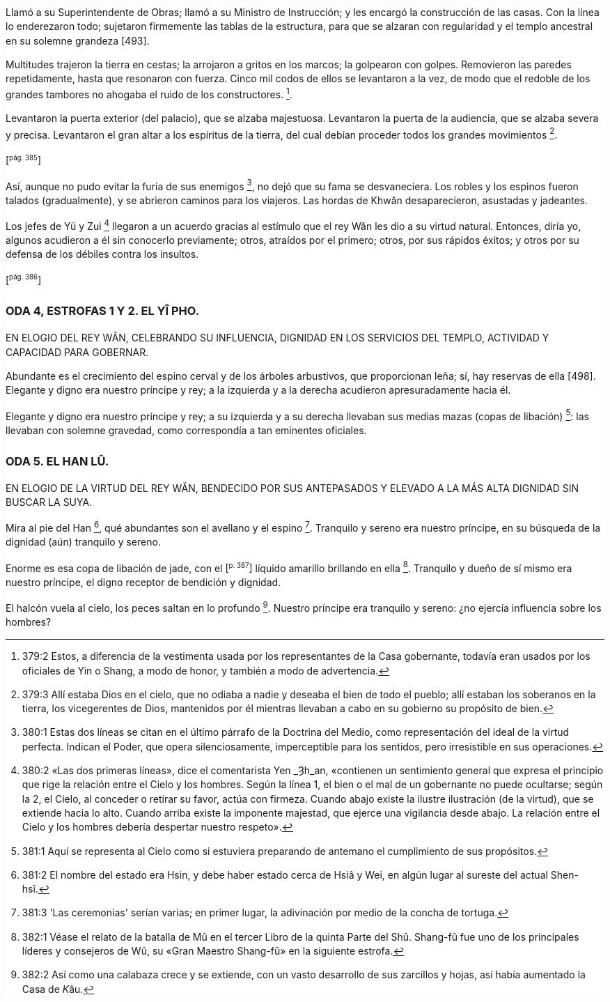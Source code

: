Llamó a su Superintendente de Obras; llamó a su Ministro de Instrucción; y les encargó la construcción de las casas. Con la línea lo enderezaron todo; sujetaron firmemente las tablas de la estructura, para que se alzaran con regularidad y el templo ancestral en su solemne grandeza [493].

Multitudes trajeron la tierra en cestas; la arrojaron a gritos en los marcos; la golpearon con golpes. Removieron las paredes repetidamente, hasta que resonaron con fuerza. Cinco mil codos de ellos se levantaron a la vez, de modo que el redoble de los grandes tambores no ahogaba el ruido de los constructores. [^494].

Levantaron la puerta exterior (del palacio), que se alzaba majestuosa. Levantaron la puerta de la audiencia, que se alzaba severa y precisa. Levantaron el gran altar a los espíritus de la tierra, del cual debían proceder todos los grandes movimientos [^495].

<span id="p385">[<sup><small>pág. 385</small></sup>]</span>

Así, aunque no pudo evitar la furia de sus enemigos [^496], no dejó que su fama se desvaneciera. Los robles y los espinos fueron talados (gradualmente), y se abrieron caminos para los viajeros. Las hordas de Khwăn desaparecieron, asustadas y jadeantes.

Los jefes de Yü y Zui [^497] llegaron a un acuerdo gracias al estímulo que el rey Wăn les dio a su virtud natural. Entonces, diría yo, algunos acudieron a él sin conocerlo previamente; otros, atraídos por el primero; otros, por sus rápidos éxitos; y otros por su defensa de los débiles contra los insultos.

<span id="p386">[<sup><small>pág. 386</small></sup>]</span>

<a id="o4"></a>

### ODA 4, ESTROFAS 1 Y 2. EL YÎ PHO.

EN ELOGIO DEL REY WĂN, CELEBRANDO SU INFLUENCIA, DIGNIDAD EN LOS SERVICIOS DEL TEMPLO, ACTIVIDAD Y CAPACIDAD PARA GOBERNAR.

Abundante es el crecimiento del espino cerval y de los árboles arbustivos, que proporcionan leña; sí, hay reservas de ella [498]. Elegante y digno era nuestro príncipe y rey; a la izquierda y a la derecha acudieron apresuradamente hacia él.

Elegante y digno era nuestro príncipe y rey; a su izquierda y a su derecha llevaban sus medias mazas (copas de libación) [^499]: las llevaban con solemne gravedad, como correspondía a tan eminentes oficiales.

<a id="o5"></a>

### ODA 5. EL HAN LÛ.

EN ELOGIO DE LA VIRTUD DEL REY WĂN, BENDECIDO POR SUS ANTEPASADOS Y ELEVADO A LA MÁS ALTA DIGNIDAD SIN BUSCAR LA SUYA.

Mira al pie del Han [^500], qué abundantes son el avellano y el espino [^501]. Tranquilo y sereno era nuestro príncipe, en su búsqueda de la dignidad (aún) tranquilo y sereno.

Enorme es esa copa de libación de jade, con el <span id="p387">[<sup><small>p. 387</small></sup>]</span> líquido amarillo brillando en ella [^502]. Tranquilo y dueño de sí mismo era nuestro príncipe, el digno receptor de bendición y dignidad.

El halcón vuela al cielo, los peces saltan en lo profundo [^503]. Nuestro príncipe era tranquilo y sereno: ¿no ejercía influencia sobre los hombres?


[^489]: 377:1 La familia de <i>K</i>âu</i>, según sus tradiciones, era muy antigua, pero no ocupó el territorio de <i>K</i>âu, del que posteriormente tomó su nombre, hasta el año 1326 a. C.; y no fue hasta la época de Wăn (1231 a 1135 a. C.) que se manifestó plenamente el propósito divino concerniente a su supremacía en el reino.
[^490]: 378:1 Según <i>K</i>û Hsî, las dos primeras y las dos últimas líneas de esta estrofa se refieren al espíritu de Wăn en el cielo. Se ha intentado explicarlas de otra manera, o mejor dicho, descartarlas. Pero el lenguaje no podría insinuar con mayor claridad la existencia de un Dios personal supremo y la existencia continua del espíritu humano.
[^491]: 378:2 El texto, literalmente, es: «La raíz y las ramas»: la raíz (y el tallo) representa a los hijos mayores, de la reina reconocida, que sucedieron al trono; y las ramas, a los demás hijos de la reina y sus concubinas. Los primeros brotarían directamente de la raíz; y los segundos, los principales nobles del reino, constituirían las ramas del gran árbol Kâu.
[^492]: 378:3 La dinastía de reyes Shang o Yin reemplazada por <i>K</i>âu.
[^493]: 379:1 Estos oficiales de Yin serían los descendientes de los reyes Yin y de sus principales nobles, descendientes también de la estirpe Yin. Asistían, en la corte de Kâu, a los servicios en el templo ancestral, que comenzaban con una libación de licores aromáticos para apaciguar a los difuntos.
[^494]: 379:2 Estos, a diferencia de la vestimenta usada por los representantes de la Casa gobernante, todavía eran usados ​​por los oficiales de Yin o Shang, a modo de honor, y también a modo de advertencia.
[^495]: 379:3 Allí estaba Dios en el cielo, que no odiaba a nadie y deseaba el bien de todo el pueblo; allí estaban los soberanos en la tierra, los vicegerentes de Dios, mantenidos por él mientras llevaban a cabo en su gobierno su propósito de bien.
[^496]: 380:1 Estas dos líneas se citan en el último párrafo de la Doctrina del Medio, como representación del ideal de la virtud perfecta. Indican el Poder, que opera silenciosamente, imperceptible para los sentidos, pero irresistible en sus operaciones.
[^497]: 380:2 «Las dos primeras líneas», dice el comentarista Yen _Ȝh_an, «contienen un sentimiento general que expresa el principio que rige la relación entre el Cielo y los hombres. Según la línea 1, el bien o el mal de un gobernante no puede ocultarse; según la 2, el Cielo, al conceder o retirar su favor, actúa con firmeza. Cuando abajo existe la ilustre ilustración (de la virtud), que se extiende hacia lo alto. Cuando arriba existe la imponente majestad, que ejerce una vigilancia desde abajo. La relación entre el Cielo y los hombres debería despertar nuestro respeto».
[^498]: 380:3 El estado de <i>K</i>ih debió de estar en algún lugar del dominio real de Yin. Sus señores tenían el apellido _Z_ăn, y la segunda hija de la Casa se convirtió en la esposa de <i>K</i>î de <i>K</i>âu. En la octava línea se la llama Thâi-_z_ăn, nombre por el cual aún es famosa en China. «Comenzó», se dice, «la instrucción de su hijo cuando aún estaba en su vientre, sin contemplar espectáculo inapropiado, sin escuchar sonido licencioso, sin proferir palabras de orgullo».
[^499]: 381:1 Aquí se representa al Cielo como si estuviera preparando de antemano el cumplimiento de sus propósitos.
[^500]: 381:2 El nombre del estado era Hsin, y debe haber estado cerca de Hsiâ y Wei, en algún lugar al sureste del actual Shen-hsî.
[^501]: 381:3 'Las ceremonias' serían varias; en primer lugar, la adivinación por medio de la concha de tortuga.
[^502]: 382:1 Véase el relato de la batalla de Mû en el tercer Libro de la quinta Parte del Shû. Shang-fû fue uno de los principales líderes y consejeros de Wû, su «Gran Maestro Shang-fû» en la siguiente estrofa.
[^503]: 382:2 Así como una calabaza crece y se extiende, con un vasto desarrollo de sus zarcillos y hojas, así había aumentado la Casa de <i>K</i>âu.
[^504]: 382:3 Estos eran dos ríos en el territorio de Pin, cuyo nombre aún se conserva en el pequeño departamento de Pin Kâu, en Shen-hsî. El Khî desemboca en el Lo, y el Khî en el Wei.
[^505]: 383:1 Según esta oda, hasta el tiempo de Than-fû, el pueblo Kâu sólo había tenido las viviendas aquí descritas; pero esto no se reconcilia fácilmente con otros relatos, o incluso con otras estrofas de esta pieza.
[^506]: 383:2 Véase un relato gráfico de las circunstancias en que tuvo lugar esta migración, en el capítulo quince de la segunda parte del primer Libro de Mencio, en gran honor del antiguo duque.
[^507]: 383:3 Esta dama es conocida como Thâi-_k_iang, la digna predecesora de Thâi-_z_ăn.
[^508]: 383:4 Esta estrofa hace referencia a la elección, mediante consejo y adivinación, de un sitio para lo que debería ser la ciudad principal del nuevo asentamiento.
[^509]: 383:5 Esta estrofa describe los arreglos generales para la ocupación y el cultivo de la llanura de <i>K</i>âu, y la distribución de la gente en ella.
[^510]: 384:1 Esta estrofa describe los preparativos y procesos para la construcción de los edificios de la nueva ciudad. Todo se llevó a cabo bajo la dirección de dos oficiales, en quienes probablemente encontramos el germen de los Seis Jefes de las Juntas o Departamentos, cuyas funciones se describen en el Shû y el Libro Oficial de Kâu. Los materiales de las construcciones eran tierra y cal amasadas en armazones, como aún se puede ver en muchas partes del país. La primera gran construcción emprendida fue el templo ancestral. Than-fû construiría un hogar para los espíritus de sus padres, antes de construir uno para sí mismo. Aunque imperfectamente dirigido, el sentimiento religioso afirmó la supremacía que le correspondía.
[^511]: 384:2 El bullicio y el orden de los edificios en toda la ciudad se describen aquí gráficamente.
[^512]: 384:3 Than-fû tenía ahora tiempo libre para construir su palacio, que al parecer no era un edificio muy grande, aunque los nombres chinos de sus puertas corresponden a las dos que p. 385 eran propias de los palacios de los reyes de Kâu en la época posterior de la dinastía. Fuera del palacio se encontraban los altares dedicados a los espíritus de las cuatro partes del país; el altar «grande» o real era propio de los reyes, aunque el construido por Than-fû se denomina aquí así. Todas las grandes obras, y aquellas que requerían la cooperación de todo el pueblo, eran precedidas por un sacrificio solemne en este altar.
[^513]: 385:1 Se refiere a las relaciones de Than-fû con las hordas salvajes, descritas por Mencio, y que lo obligaron a abandonar Pin. A medida que el nuevo asentamiento en Kâu crecía, no se atrevieron a perturbarlo.
[^514]: 385:2 El poeta continúa aquí hasta la época del rey Wăn. La historia de los jefes de Yü y _Z_ui (dos estados al este del río Ho) es la siguiente: Tuvieron una disputa por una franja de territorio, que cada uno reclamaba. Al ir a presentar su disputa ante el señor de Kâu, en cuanto entraron en su territorio, vieron a los labradores ceder el surco con facilidad y a los viajeros el camino, mientras hombres y mujeres se evitaban en el camino, y los ancianos no tenían cargas que llevar. En su corte, vieron a los oficiales de cada rango inferior ceder el paso a los superiores. Avergonzados de su propia disputa, acordaron dejar el territorio en disputa como territorio abierto y se retiraron sin atreverse a comparecer ante Wăn. Cuando este asunto se difundió, se dice que más de cuarenta estados se sometieron a Kâu.
[^515]: 386:1 Es difícil rastrear la conexión entre estas líneas alusivas y el resto de la pieza.
[^516]: 386:2 Aquí tenemos al señor de Kâu en su templo ancestral, asistido por sus ministros o altos oficiales al derramar las libaciones a los espíritus de los difuntos. La copa de libaciones tenía un asa de jade; la del rey tenía un kwei completo, símbolo de rango en forma de obelisco, mientras que las copas de los ministros solo tenían medio kwei como asa.
[^517]: 386:3 No se puede determinar actualmente dónde estaba el monte Han.
[^518]: 386:4 Así como el pie de la colina era favorable para el crecimiento vegetal, también lo eran las cualidades naturales del rey Wăn para su distinción y avance.
[^519]: 387:1 Así como una copa de tal calidad era el receptáculo apropiado para los espíritus amarillos con sabor a hierbas, también era el carácter de Wăn tal que todas las bendiciones debían recaer sobre él.
[^520]: 387:2 Es la naturaleza del halcón volar y de los peces nadar, y así surgió una influencia de Wăn inconscientemente hacia él mismo.
[^521]: 387:3 El rojo, hemos visto, era el color apropiado para las víctimas en el templo ancestral de <i>K</i>âu.
[^523]: 387:4 Así como era natural para la gente tomar la madera y usarla, también era natural para los espíritus de sus antepasados, y los seres espirituales en general, bendecir al rey Wăn.
[^524]: 387:5 Thâi _Z_ăn se celebra, arriba, en la segunda oda.
[^525]: 387:6 <i>K</i>âu <i>K</i>iang</i> es «la dama <i>K</i>iang» de la oda 3, esposa de Than-fû o pág. 388, rey Thâi, quien lo acompañó desde Pin. Aquí se la llama Kâu, por haberse casado con el señor de <i>K</i>âu.
[^526]: 388:1 Thâi Sze, esposa de Wăn, según se nos dice en la oda 2, era del estado de Hsin. El apellido Sze indica que sus señores debían descender del Gran Yü.
[^527]: 388:2 No debemos suponer que Thâi Sze tuviera cien hijos. Tuvo diez, y su ausencia de celos fomentó tanto la fecundidad del harén, que todos los hijos nacidos en él se le atribuyen.
[^528]: 388:3 Donde no había ningún ojo humano que lo observara, Wan aún sentía que estaba abierto a la observación de los seres espirituales.
[^529]: 389:1 Los de Hsiâ y Shang.
[^530]: 389:2 Lo mismo que «las hordas de los Khwăn» en la oda 3. El Sr. T. W. Kingsmill afirma que «Kwan» debería ser «Chun» y acusa de error a la transliteración «Kwan» (revista de la Real Sociedad Asiática de abril de 1878). No había consultado su diccionario para la pronunciación correcta del carácter chino.
[^532]: 390:1 Aquí se alude al rey Wăn como «el gobernante apropiado», y la siguiente línea insinúa que esto se determinó antes de que existiera cualquier probabilidad de que se convirtiera en gobernante incluso del territorio de Kâu; otro ejemplo de la providencia previsora ​​atribuida a Dios. Thâi-po era el hijo mayor del rey Thai, y el rey Kî era, quizás, solo el tercero. La sucesión debería haber recaído en Thai-po; pero este, al ver las sabias virtudes de Khâng (posteriormente rey Wăn), hijo de Kî, y viendo también que el rey Thai ansiaba que este muchacho se convirtiera finalmente en gobernante de Kâu, se retiró voluntariamente de Kâu por completo y dejó el estado a Kî y a su hijo. Véase la observación de Confucio sobre la conducta de Thâi-po, en las Analectas, VIII, i.
[^533]: 390:2 _Las líneas del seis al diez hablan del rey <i>K</i>î en su relación con su hermano mayor. Aceptó el acto de Thâi-po sin incumplir su deber hacia él, y al mejorarlo, engrandeció a su hermano. Su sentimiento de deber fraternal era simplemente el instinto natural de su corazón. Al aceptar el acto, se sintió más ansioso por promover el bien del estado, y así engrandeció a su hermano al mostrar las ventajas que le reportó su renuncia y retirada de <i>K</i>âu.
[^534]: 390:3 Esta línea se refiere al mantenimiento por parte de Kî de su propio deber leal hacia la dinastía de Shang, y a su voluntad de hacer que todos los estados bajo su presidencia también fueran leales.
[^535]: 391:1 La afirmación de que «Dios habló al rey Wăn», repetida en la estrofa 7, irrita a los críticos chinos, quienes la encuentran simplemente como una indicación de que la conducta de Wăn fue «conforme a la voluntad del Cielo». No estoy dispuesto a objetar esa interpretación; pero es evidente que el escritor, al expresar su significado de esa manera, debió concebir a Dios como un Ser personal, que conoce los corazones de los hombres y puede influir en ellos.
[^536]: 391:2 Mi o Mihsu era un reino en el actual King-ning Kau, del departamento de Phingliang, Kansu.
[^537]: 391:3 Yüan era un estado adyacente a Mî, el actual <i>K</i>ing <i>K</i>âu, y Kung debe haber sido un lugar o distrito en él.
[^538]: 391:4 Wăn, al parecer, hizo un pequeño cambio en la ubicación de su capital, pero no se mudó a Făng, donde finalmente se estableció.
[^539]: 392:1 Khung era un estado en el actual distrito de Hû, departamento de Hsî-an, Shen-hsî. Su conquista de Khung fue un acontecimiento importante en la historia del rey Wăn. Trasladó allí su capital, avanzando mucho más hacia el este, acercándose al dominio de Shang. Según Sze-mâ Khien, el marqués de Khung había difamado al señor de Kâu, presidente de los estados del oeste, ante Kâu-hsin, rey de Shang, y nuestro héroe fue encarcelado. Sus amigos lograron su liberación mediante diversos obsequios al tirano, y fue reinstaurado en el oeste con un poder superior al anterior. Tres años después atacó al marqués de Khung.
[^540]: 392:2 Hasta ahora el asedio se llevó a cabo con lentitud y, por así decirlo, con ternura, con la esperanza de que el enemigo se viera inducido a rendirse sin grandes sacrificios de vidas.
[^541]: 392:3 El sacrificio a Dios se había ofrecido en Kâu al comienzo de la expedición; el sacrificio al Padre de la Guerra, al llegar el ejército a las fronteras de Khung. Difícilmente podemos determinar a quién se refiere el Padre de la Guerra. Kû Hsî y otros requerirían el plural «Padres», diciendo que el sacrificio era para Hwang Tî y Khih Yû, quienes se encuentran envueltos en hostilidades en el lejano período mítico de la historia china (p. 393). Pero Khih Yû aparece como un rebelde, opositor al único hombre en todo el país que entonces era apto para gobernar. Es difícil imaginar cómo pudieron estar asociados y ser sacrificados juntos.
[^542]: 393:1 La extinción de sus sacrificios fue el acto final de la extinción de un estado. Los miembros de su Casa gobernante que sobrevivieran ya no podían ofrecer sacrificios a sus antepasados ​​por haber sido hombres de dignidad principesca. La familia quedó reducida a las filas del pueblo.
[^543]: 393:2 «Los tres soberanos» o «reyes sabios» deben entenderse como los tres célebres de la oda 7: Thâi, Kî y Wan. Por lo tanto, estamos obligados, al igual que todos los eruditos chinos, a comprender esta oda del rey Wû. La afirmación de que «los tres reyes estaban en el cielo» es muy clara.
[^544]: 393:3 La capital aquí es Hâo, a la que Wû se trasladó en 1134 a. C., un año después de la muerte de su padre. Estaba al este del río Fang, y a solo unas ocho millas de Fang, la capital de Wû.
[^545]: 394:1 Como se relata en la oda 7.
[^546]: 394:2 Făng probablemente había sido la capital de Khung, y Wăn (p. 395) se trasladó allí, simplemente realizando las reparaciones y reformas necesarias. Esto explica por qué no encontramos nada sobre las adivinaciones que debieron haber precedido a un paso tan importante como la fundación de una nueva capital.
[^547]: 395:1 El escritor pasó a Wû, quien efectivamente se convirtió en rey.
[^548]: 395:2 Véase la tercera de las Odas de alabanza de Lû en la Parte IV.
[^549]: 395:3 Hâo fue construido por Wû, y por eso tenemos el relato de su adivinación sobre el sitio y la empresa.
[^550]: 396:1 'El mijo blanco', una especie valiosa que crece cerca de Făng, le sugiere al escritor la idea de todos los hombres de habilidad que Wû reunió a su alrededor.